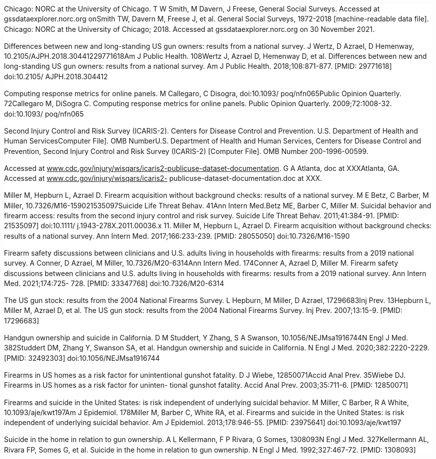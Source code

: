 Chicago: NORC at the University of Chicago. T W Smith, M Davern, J Freese, General Social Surveys. Accessed at gssdataexplorer.norc.org onSmith TW, Davern M, Freese J, et al. General Social Surveys, 1972-2018 [machine-readable data file]. Chicago: NORC at the University of Chicago; 2018. Accessed at gssdataexplorer.norc.org on 30 November 2021.

Differences between new and long-standing US gun owners: results from a national survey. J Wertz, D Azrael, D Hemenway, 10.2105/AJPH.2018.30441229771618Am J Public Health. 108Wertz J, Azrael D, Hemenway D, et al. Differences between new and long-standing US gun owners: results from a national survey. Am J Public Health. 2018;108:871-877. [PMID: 29771618] doi:10.2105/ AJPH.2018.304412

Computing response metrics for online panels. M Callegaro, C Disogra, doi:10.1093/ poq/nfn065Public Opinion Quarterly. 72Callegaro M, DiSogra C. Computing response metrics for online panels. Public Opinion Quarterly. 2009;72:1008-32. doi:10.1093/ poq/nfn065

Second Injury Control and Risk Survey (ICARIS-2). Centers for Disease Control and Prevention. U.S. Department of Health and Human ServicesComputer File]. OMB NumberU.S. Department of Health and Human Services, Centers for Disease Control and Prevention, Second Injury Control and Risk Survey (ICARIS-2) [Computer File]. OMB Number 200-1996-00599.

Accessed at www.cdc.gov/injury/wisqars/icaris2-publicuse-dataset-documentation. G A Atlanta, doc at XXXAtlanta, GA. Accessed at www.cdc.gov/injury/wisqars/icaris2- publicuse-dataset-documentation.doc at XXX.

Miller M, Hepburn L, Azrael D. Firearm acquisition without background checks: results of a national survey. M E Betz, C Barber, M Miller, 10.7326/M16-159021535097Suicide Life Threat Behav. 41Ann Intern Med.Betz ME, Barber C, Miller M. Suicidal behavior and firearm access: results from the second injury control and risk survey. Suicide Life Threat Behav. 2011;41:384-91. [PMID: 21535097] doi:10.1111/ j.1943-278X.2011.00036.x 11. Miller M, Hepburn L, Azrael D. Firearm acquisition without background checks: results of a national survey. Ann Intern Med. 2017;166:233-239. [PMID: 28055050] doi:10.7326/M16-1590

Firearm safety discussions between clinicians and U.S. adults living in households with firearms: results from a 2019 national survey. A Conner, D Azrael, M Miller, 10.7326/M20-6314Ann Intern Med. 174Conner A, Azrael D, Miller M. Firearm safety discussions between clinicians and U.S. adults living in households with firearms: results from a 2019 national survey. Ann Intern Med. 2021;174:725- 728. [PMID: 33347768] doi:10.7326/M20-6314

The US gun stock: results from the 2004 National Firearms Survey. L Hepburn, M Miller, D Azrael, 17296683Inj Prev. 13Hepburn L, Miller M, Azrael D, et al. The US gun stock: results from the 2004 National Firearms Survey. Inj Prev. 2007;13:15-9. [PMID: 17296683]

Handgun ownership and suicide in California. D M Studdert, Y Zhang, S A Swanson, 10.1056/NEJMsa1916744N Engl J Med. 382Studdert DM, Zhang Y, Swanson SA, et al. Handgun ownership and suicide in California. N Engl J Med. 2020;382:2220-2229. [PMID: 32492303] doi:10.1056/NEJMsa1916744

Firearms in US homes as a risk factor for unintentional gunshot fatality. D J Wiebe, 12850071Accid Anal Prev. 35Wiebe DJ. Firearms in US homes as a risk factor for uninten- tional gunshot fatality. Accid Anal Prev. 2003;35:711-6. [PMID: 12850071]

Firearms and suicide in the United States: is risk independent of underlying suicidal behavior. M Miller, C Barber, R A White, 10.1093/aje/kwt197Am J Epidemiol. 178Miller M, Barber C, White RA, et al. Firearms and suicide in the United States: is risk independent of underlying suicidal behavior. Am J Epidemiol. 2013;178:946-55. [PMID: 23975641] doi:10.1093/aje/kwt197

Suicide in the home in relation to gun ownership. A L Kellermann, F P Rivara, G Somes, 1308093N Engl J Med. 327Kellermann AL, Rivara FP, Somes G, et al. Suicide in the home in relation to gun ownership. N Engl J Med. 1992;327:467-72. [PMID: 1308093]
